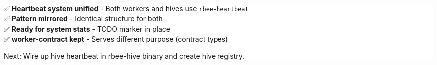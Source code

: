 ✅ **Heartbeat system unified** - Both workers and hives use `rbee-heartbeat`  
✅ **Pattern mirrored** - Identical structure for both  
✅ **Ready for system stats** - TODO marker in place  
✅ **worker-contract kept** - Serves different purpose (contract types)  

Next: Wire up hive heartbeat in rbee-hive binary and create hive registry.
